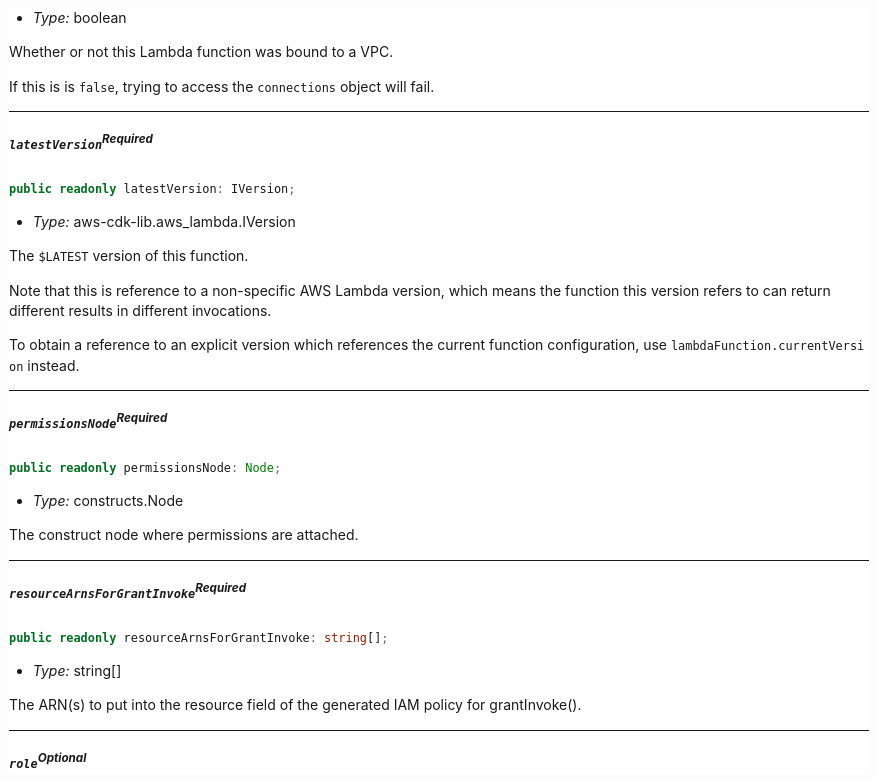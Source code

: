 - *Type:* boolean

Whether or not this Lambda function was bound to a VPC.

If this is is `false`, trying to access the `connections` object will fail.

---

##### `latestVersion`<sup>Required</sup> <a name="latestVersion" id="@layerborn/cdk-ami-builder.CheckStateMachineStatusFunction.property.latestVersion"></a>

```typescript
public readonly latestVersion: IVersion;
```

- *Type:* aws-cdk-lib.aws_lambda.IVersion

The `$LATEST` version of this function.

Note that this is reference to a non-specific AWS Lambda version, which
means the function this version refers to can return different results in
different invocations.

To obtain a reference to an explicit version which references the current
function configuration, use `lambdaFunction.currentVersion` instead.

---

##### `permissionsNode`<sup>Required</sup> <a name="permissionsNode" id="@layerborn/cdk-ami-builder.CheckStateMachineStatusFunction.property.permissionsNode"></a>

```typescript
public readonly permissionsNode: Node;
```

- *Type:* constructs.Node

The construct node where permissions are attached.

---

##### `resourceArnsForGrantInvoke`<sup>Required</sup> <a name="resourceArnsForGrantInvoke" id="@layerborn/cdk-ami-builder.CheckStateMachineStatusFunction.property.resourceArnsForGrantInvoke"></a>

```typescript
public readonly resourceArnsForGrantInvoke: string[];
```

- *Type:* string[]

The ARN(s) to put into the resource field of the generated IAM policy for grantInvoke().

---

##### `role`<sup>Optional</sup> <a name="role" id="@layerborn/cdk-ami-builder.CheckStateMachineStatusFunction.property.role"></a>
